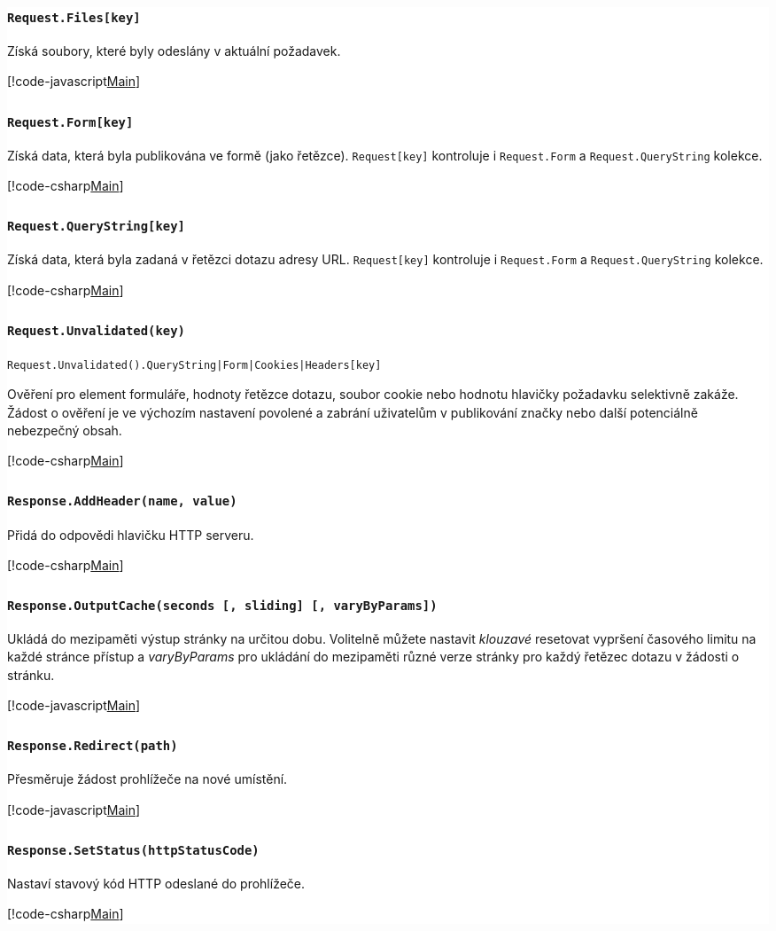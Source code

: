 ### `Request.Files[key]`

Získá soubory, které byly odeslány v aktuální požadavek.

[!code-javascript[Main](asp-net-web-pages-api-reference/samples/sample18.js)]

### `Request.Form[key]`

Získá data, která byla publikována ve formě (jako řetězce). `Request[key]` kontroluje i `Request.Form` a `Request.QueryString` kolekce.

[!code-csharp[Main](asp-net-web-pages-api-reference/samples/sample19.cs)]

### `Request.QueryString[key]`

Získá data, která byla zadaná v řetězci dotazu adresy URL. `Request[key]` kontroluje i `Request.Form` a `Request.QueryString` kolekce.

[!code-csharp[Main](asp-net-web-pages-api-reference/samples/sample20.cs)]

### `Request.Unvalidated(key)`  
`Request.Unvalidated().QueryString|Form|Cookies|Headers[key]`

Ověření pro element formuláře, hodnoty řetězce dotazu, soubor cookie nebo hodnotu hlavičky požadavku selektivně zakáže. Žádost o ověření je ve výchozím nastavení povolené a zabrání uživatelům v publikování značky nebo další potenciálně nebezpečný obsah.

[!code-csharp[Main](asp-net-web-pages-api-reference/samples/sample21.cs)]

### `Response.AddHeader(name, value)`

Přidá do odpovědi hlavičku HTTP serveru.

[!code-csharp[Main](asp-net-web-pages-api-reference/samples/sample22.cs)]

### `Response.OutputCache(seconds [, sliding] [, varyByParams])`

Ukládá do mezipaměti výstup stránky na určitou dobu. Volitelně můžete nastavit *klouzavé* resetovat vypršení časového limitu na každé stránce přístup a *varyByParams* pro ukládání do mezipaměti různé verze stránky pro každý řetězec dotazu v žádosti o stránku.

[!code-javascript[Main](asp-net-web-pages-api-reference/samples/sample23.js)]

### `Response.Redirect(path)`

Přesměruje žádost prohlížeče na nové umístění.

[!code-javascript[Main](asp-net-web-pages-api-reference/samples/sample24.js)]

### `Response.SetStatus(httpStatusCode)`

Nastaví stavový kód HTTP odeslané do prohlížeče.

[!code-csharp[Main](asp-net-web-pages-api-reference/samples/sample25.cs)]
